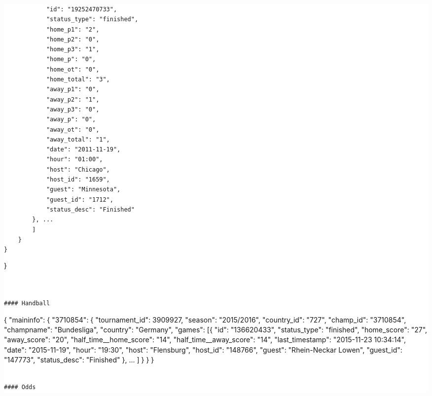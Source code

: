                 "id": "19252470733",
                "status_type": "finished",
                "home_p1": "2",
                "home_p2": "0",
                "home_p3": "1",
                "home_p": "0",
                "home_ot": "0",
                "home_total": "3",
                "away_p1": "0",
                "away_p2": "1",
                "away_p3": "0",
                "away_p": "0",
                "away_ot": "0",
                "away_total": "1",
                "date": "2011-11-19",
                "hour": "01:00",
                "host": "Chicago",
                "host_id": "1659",
                "guest": "Minnesota",
                "guest_id": "1712",
                "status_desc": "Finished"
            }, ...
            ]
        }
    }
}
```


#### Handball

```
{
    "maininfo": {
        "3710854": {
            "tournament_id": 3909927,
            "season": "2015\/2016",
            "country_id": "727",
            "champ_id": "3710854",
            "champname": "Bundesliga",
            "country": "Germany",
            "games": [{
                "id": "136620433",
                "status_type": "finished",
                "home_score": "27",
                "away_score": "20",
                "half_time__home_score": "14",
                "half_time__away_score": "14",
                "last_timestamp": "2015-11-23 10:34:14",
                "date": "2015-11-19",
                "hour": "19:30",
                "host": "Flensburg",
                "host_id": "148766",
                "guest": "Rhein-Neckar Lowen",
                "guest_id": "147773",
                "status_desc": "Finished"
            }, ...
            ]
        }
    }
}
```

#### Odds
```